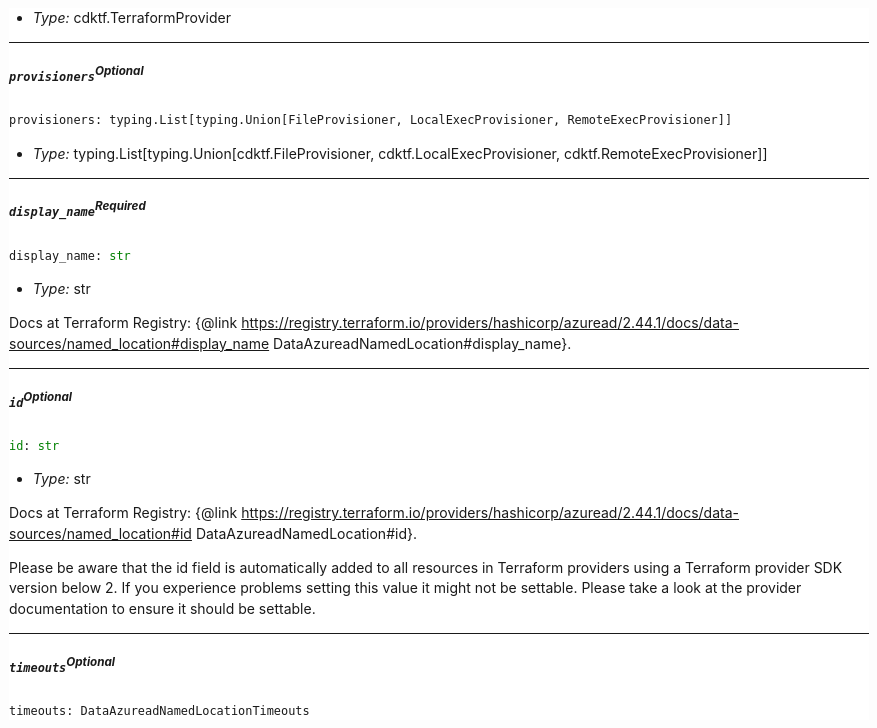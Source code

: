 - *Type:* cdktf.TerraformProvider

---

##### `provisioners`<sup>Optional</sup> <a name="provisioners" id="@cdktf/provider-azuread.dataAzureadNamedLocation.DataAzureadNamedLocationConfig.property.provisioners"></a>

```python
provisioners: typing.List[typing.Union[FileProvisioner, LocalExecProvisioner, RemoteExecProvisioner]]
```

- *Type:* typing.List[typing.Union[cdktf.FileProvisioner, cdktf.LocalExecProvisioner, cdktf.RemoteExecProvisioner]]

---

##### `display_name`<sup>Required</sup> <a name="display_name" id="@cdktf/provider-azuread.dataAzureadNamedLocation.DataAzureadNamedLocationConfig.property.displayName"></a>

```python
display_name: str
```

- *Type:* str

Docs at Terraform Registry: {@link https://registry.terraform.io/providers/hashicorp/azuread/2.44.1/docs/data-sources/named_location#display_name DataAzureadNamedLocation#display_name}.

---

##### `id`<sup>Optional</sup> <a name="id" id="@cdktf/provider-azuread.dataAzureadNamedLocation.DataAzureadNamedLocationConfig.property.id"></a>

```python
id: str
```

- *Type:* str

Docs at Terraform Registry: {@link https://registry.terraform.io/providers/hashicorp/azuread/2.44.1/docs/data-sources/named_location#id DataAzureadNamedLocation#id}.

Please be aware that the id field is automatically added to all resources in Terraform providers using a Terraform provider SDK version below 2.
If you experience problems setting this value it might not be settable. Please take a look at the provider documentation to ensure it should be settable.

---

##### `timeouts`<sup>Optional</sup> <a name="timeouts" id="@cdktf/provider-azuread.dataAzureadNamedLocation.DataAzureadNamedLocationConfig.property.timeouts"></a>

```python
timeouts: DataAzureadNamedLocationTimeouts
```
